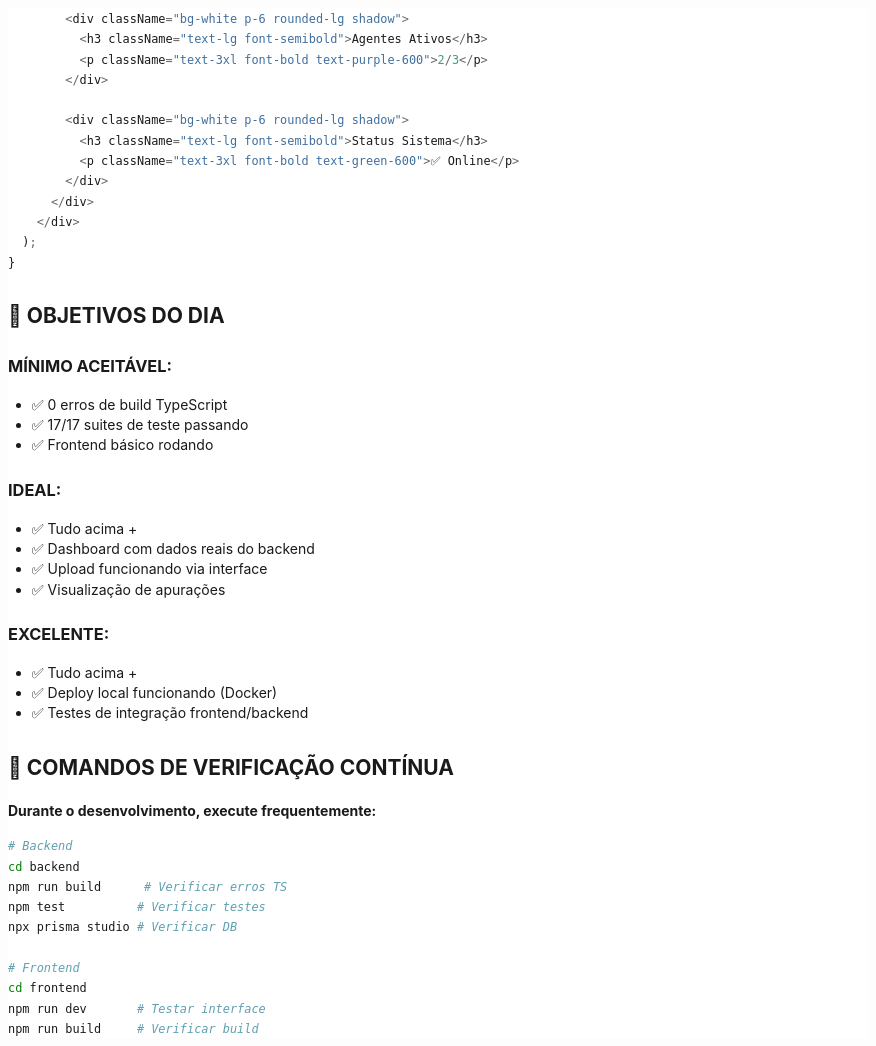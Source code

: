 ```typescript
        <div className="bg-white p-6 rounded-lg shadow">
          <h3 className="text-lg font-semibold">Agentes Ativos</h3>
          <p className="text-3xl font-bold text-purple-600">2/3</p>
        </div>
        
        <div className="bg-white p-6 rounded-lg shadow">
          <h3 className="text-lg font-semibold">Status Sistema</h3>
          <p className="text-3xl font-bold text-green-600">✅ Online</p>
        </div>
      </div>
    </div>
  );
}
```

## 🎯 **OBJETIVOS DO DIA**

### **MÍNIMO ACEITÁVEL:**
- ✅ 0 erros de build TypeScript
- ✅ 17/17 suites de teste passando
- ✅ Frontend básico rodando

### **IDEAL:**
- ✅ Tudo acima +
- ✅ Dashboard com dados reais do backend
- ✅ Upload funcionando via interface
- ✅ Visualização de apurações

### **EXCELENTE:**
- ✅ Tudo acima +
- ✅ Deploy local funcionando (Docker)
- ✅ Testes de integração frontend/backend

## 🚨 **COMANDOS DE VERIFICAÇÃO CONTÍNUA**

**Durante o desenvolvimento, execute frequentemente:**

```bash
# Backend
cd backend
npm run build      # Verificar erros TS
npm test          # Verificar testes
npx prisma studio # Verificar DB

# Frontend  
cd frontend
npm run dev       # Testar interface
npm run build     # Verificar build
```
